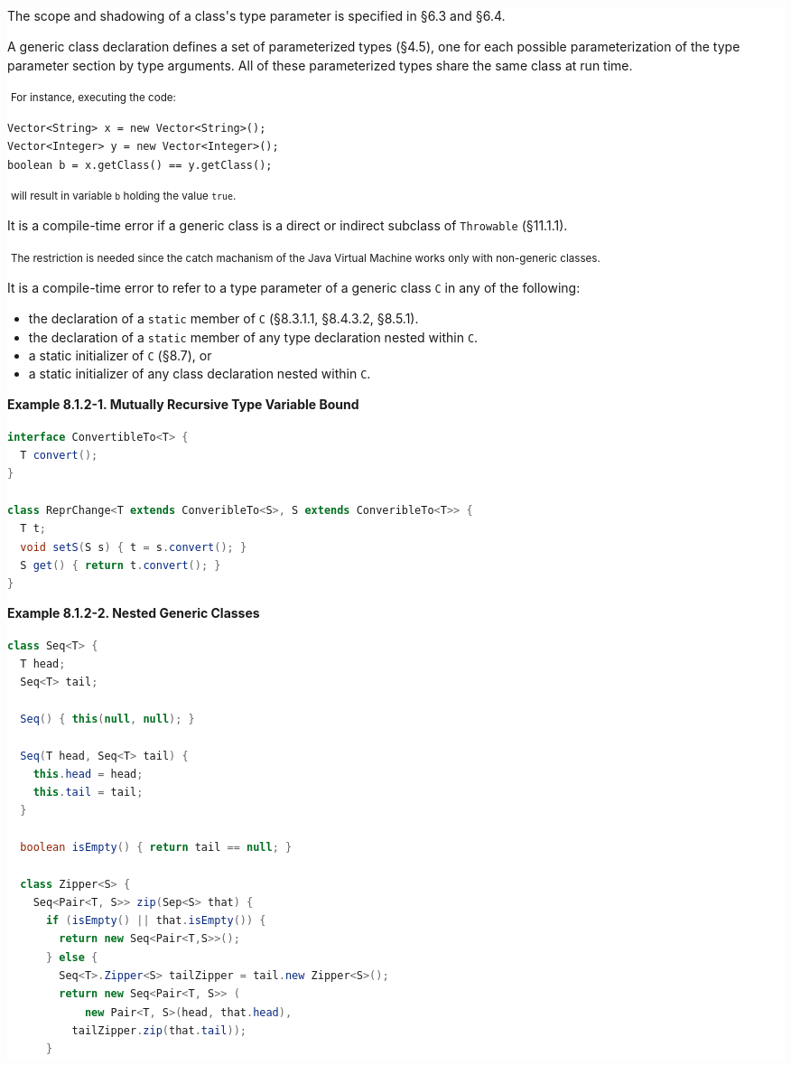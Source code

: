 The scope and shadowing of a class's type parameter is specified in §6.3 and §6.4.

A generic class declaration defines a set of parameterized types (§4.5), one for each possible parameterization of the type parameter section by type arguments. All of these parameterized types share the same class at run time.

​	<small>For instance, executing the code:</small>

```
Vector<String> x = new Vector<String>();
Vector<Integer> y = new Vector<Integer>();
boolean b = x.getClass() == y.getClass();
```

​	<small>will result in variable `b` holding the value `true`.</small>

It is a compile-time error if a generic class is a direct or indirect subclass of `Throwable` (§11.1.1).

​	<small>The restriction is needed since the catch machanism of the Java Virtual Machine works only with non-generic classes.</small>

It is a compile-time error to refer to a type parameter of a generic class `C` in any of the following:

+ the declaration of a `static` member of `C` (§8.3.1.1, §8.4.3.2, §8.5.1).
+ the declaration of a `static` member of any type declaration nested within `C`.
+ a static initializer of `C` (§8.7), or
+ a static initializer of any class declaration nested within `C`.

**Example 8.1.2-1. Mutually Recursive Type Variable Bound**

```java
interface ConvertibleTo<T> {
  T convert();
}

class ReprChange<T extends ConveribleTo<S>, S extends ConveribleTo<T>> {
  T t;
  void setS(S s) { t = s.convert(); }
  S get() { return t.convert(); }
}
```

**Example 8.1.2-2. Nested Generic Classes**

```java
class Seq<T> {
  T head;
  Seq<T> tail;
  
  Seq() { this(null, null); }
  
  Seq(T head, Seq<T> tail) {
    this.head = head;
    this.tail = tail;
  }
  
  boolean isEmpty() { return tail == null; }
  
  class Zipper<S> {
    Seq<Pair<T, S>> zip(Sep<S> that) {
      if (isEmpty() || that.isEmpty()) {
        return new Seq<Pair<T,S>>();
      } else {
        Seq<T>.Zipper<S> tailZipper = tail.new Zipper<S>();
        return new Seq<Pair<T, S>> (
        	new Pair<T, S>(head, that.head),
          tailZipper.zip(that.tail));
      }
```
